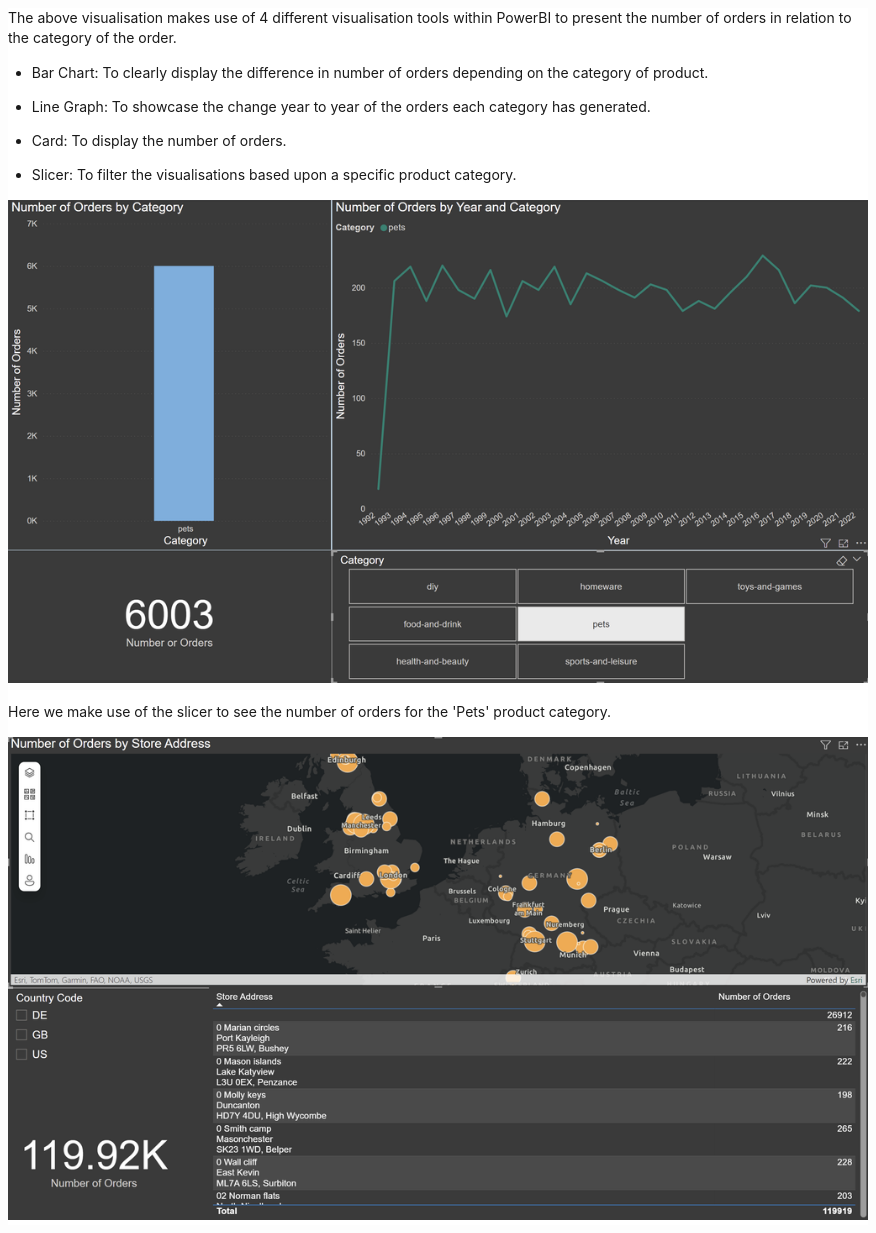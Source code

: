 The above visualisation makes use of 4 different visualisation tools within PowerBI to present the number of orders in relation to the category of the order. 

- Bar Chart: To clearly display the difference in number of orders depending on the category of product.

- Line Graph: To showcase the change year to year of the orders each category has generated.

- Card: To display the number of orders. 

- Slicer: To filter the visualisations based upon a specific product category. 

![Screenshot](images/PowerBI_Visualisations/By_Category_Sliced.png)

Here we make use of the slicer to see the number of orders for the 'Pets' product category. 

![Screenshot](images/PowerBI_Visualisations/By_Store.png)
